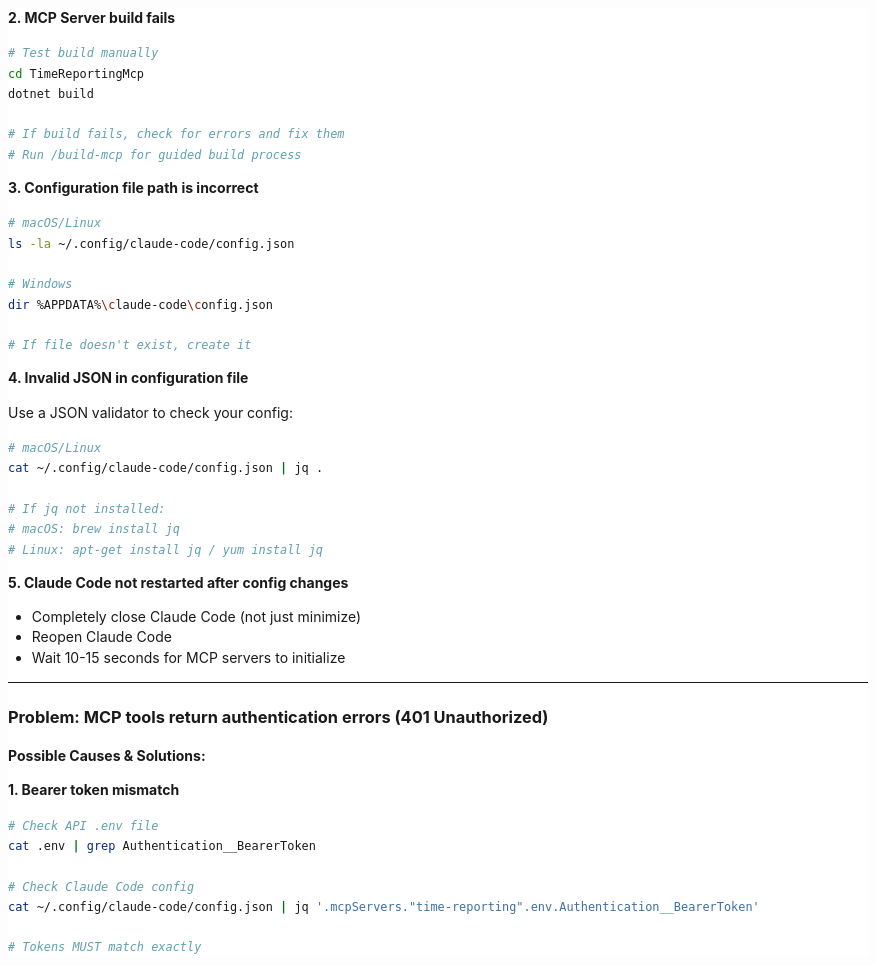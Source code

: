 **2. MCP Server build fails**

```bash
# Test build manually
cd TimeReportingMcp
dotnet build

# If build fails, check for errors and fix them
# Run /build-mcp for guided build process
```

**3. Configuration file path is incorrect**

```bash
# macOS/Linux
ls -la ~/.config/claude-code/config.json

# Windows
dir %APPDATA%\claude-code\config.json

# If file doesn't exist, create it
```

**4. Invalid JSON in configuration file**

Use a JSON validator to check your config:
```bash
# macOS/Linux
cat ~/.config/claude-code/config.json | jq .

# If jq not installed:
# macOS: brew install jq
# Linux: apt-get install jq / yum install jq
```

**5. Claude Code not restarted after config changes**

- Completely close Claude Code (not just minimize)
- Reopen Claude Code
- Wait 10-15 seconds for MCP servers to initialize

---

### Problem: MCP tools return authentication errors (401 Unauthorized)

**Possible Causes & Solutions:**

**1. Bearer token mismatch**

```bash
# Check API .env file
cat .env | grep Authentication__BearerToken

# Check Claude Code config
cat ~/.config/claude-code/config.json | jq '.mcpServers."time-reporting".env.Authentication__BearerToken'

# Tokens MUST match exactly
```
